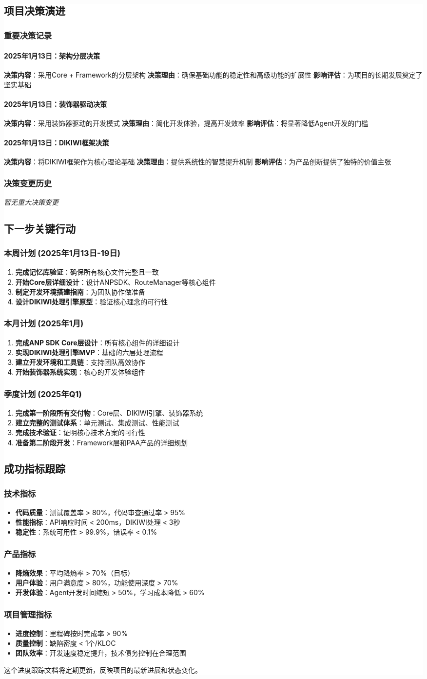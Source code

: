 ## 项目决策演进

### 重要决策记录

#### 2025年1月13日：架构分层决策
**决策内容**：采用Core + Framework的分层架构
**决策理由**：确保基础功能的稳定性和高级功能的扩展性
**影响评估**：为项目的长期发展奠定了坚实基础

#### 2025年1月13日：装饰器驱动决策
**决策内容**：采用装饰器驱动的开发模式
**决策理由**：简化开发体验，提高开发效率
**影响评估**：将显著降低Agent开发的门槛

#### 2025年1月13日：DIKIWI框架决策
**决策内容**：将DIKIWI框架作为核心理论基础
**决策理由**：提供系统性的智慧提升机制
**影响评估**：为产品创新提供了独特的价值主张

### 决策变更历史
*暂无重大决策变更*

## 下一步关键行动

### 本周计划 (2025年1月13日-19日)
1. **完成记忆库验证**：确保所有核心文件完整且一致
2. **开始Core层详细设计**：设计ANPSDK、RouteManager等核心组件
3. **制定开发环境搭建指南**：为团队协作做准备
4. **设计DIKIWI处理引擎原型**：验证核心理念的可行性

### 本月计划 (2025年1月)
1. **完成ANP SDK Core层设计**：所有核心组件的详细设计
2. **实现DIKIWI处理引擎MVP**：基础的六层处理流程
3. **建立开发环境和工具链**：支持团队高效协作
4. **开始装饰器系统实现**：核心的开发体验组件

### 季度计划 (2025年Q1)
1. **完成第一阶段所有交付物**：Core层、DIKIWI引擎、装饰器系统
2. **建立完整的测试体系**：单元测试、集成测试、性能测试
3. **完成技术验证**：证明核心技术方案的可行性
4. **准备第二阶段开发**：Framework层和PAA产品的详细规划

## 成功指标跟踪

### 技术指标
- **代码质量**：测试覆盖率 > 80%，代码审查通过率 > 95%
- **性能指标**：API响应时间 < 200ms，DIKIWI处理 < 3秒
- **稳定性**：系统可用性 > 99.9%，错误率 < 0.1%

### 产品指标
- **降熵效果**：平均降熵率 > 70%（目标）
- **用户体验**：用户满意度 > 80%，功能使用深度 > 70%
- **开发体验**：Agent开发时间缩短 > 50%，学习成本降低 > 60%

### 项目管理指标
- **进度控制**：里程碑按时完成率 > 90%
- **质量控制**：缺陷密度 < 1个/KLOC
- **团队效率**：开发速度稳定提升，技术债务控制在合理范围

这个进度跟踪文档将定期更新，反映项目的最新进展和状态变化。
